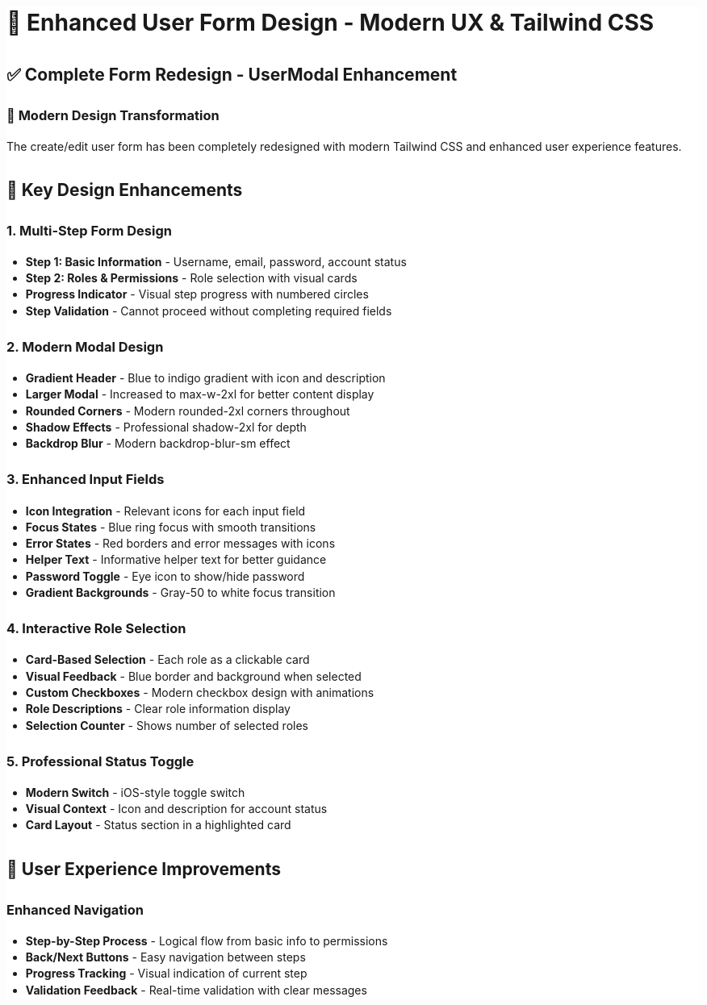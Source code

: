 # 📝 Enhanced User Form Design - Modern UX & Tailwind CSS

## ✅ **Complete Form Redesign - UserModal Enhancement**

### 🎨 **Modern Design Transformation**

The create/edit user form has been completely redesigned with modern Tailwind CSS and enhanced user experience features.

## 🌟 **Key Design Enhancements**

### **1. Multi-Step Form Design**
- **Step 1: Basic Information** - Username, email, password, account status
- **Step 2: Roles & Permissions** - Role selection with visual cards
- **Progress Indicator** - Visual step progress with numbered circles
- **Step Validation** - Cannot proceed without completing required fields

### **2. Modern Modal Design**
- **Gradient Header** - Blue to indigo gradient with icon and description
- **Larger Modal** - Increased to max-w-2xl for better content display
- **Rounded Corners** - Modern rounded-2xl corners throughout
- **Shadow Effects** - Professional shadow-2xl for depth
- **Backdrop Blur** - Modern backdrop-blur-sm effect

### **3. Enhanced Input Fields**
- **Icon Integration** - Relevant icons for each input field
- **Focus States** - Blue ring focus with smooth transitions
- **Error States** - Red borders and error messages with icons
- **Helper Text** - Informative helper text for better guidance
- **Password Toggle** - Eye icon to show/hide password
- **Gradient Backgrounds** - Gray-50 to white focus transition

### **4. Interactive Role Selection**
- **Card-Based Selection** - Each role as a clickable card
- **Visual Feedback** - Blue border and background when selected
- **Custom Checkboxes** - Modern checkbox design with animations
- **Role Descriptions** - Clear role information display
- **Selection Counter** - Shows number of selected roles

### **5. Professional Status Toggle**
- **Modern Switch** - iOS-style toggle switch
- **Visual Context** - Icon and description for account status
- **Card Layout** - Status section in a highlighted card

## 🎯 **User Experience Improvements**

### **Enhanced Navigation**
- **Step-by-Step Process** - Logical flow from basic info to permissions
- **Back/Next Buttons** - Easy navigation between steps
- **Progress Tracking** - Visual indication of current step
- **Validation Feedback** - Real-time validation with clear messages
